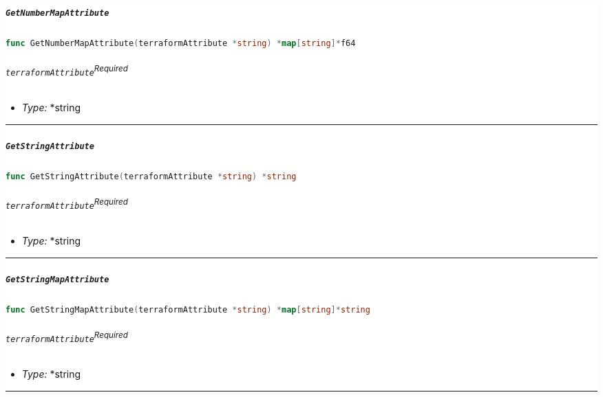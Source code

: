 
##### `GetNumberMapAttribute` <a name="GetNumberMapAttribute" id="rhizo-co-terraform-provider-oci.coreDrgRouteDistribution.CoreDrgRouteDistributionTimeoutsOutputReference.getNumberMapAttribute"></a>

```go
func GetNumberMapAttribute(terraformAttribute *string) *map[string]*f64
```

###### `terraformAttribute`<sup>Required</sup> <a name="terraformAttribute" id="rhizo-co-terraform-provider-oci.coreDrgRouteDistribution.CoreDrgRouteDistributionTimeoutsOutputReference.getNumberMapAttribute.parameter.terraformAttribute"></a>

- *Type:* *string

---

##### `GetStringAttribute` <a name="GetStringAttribute" id="rhizo-co-terraform-provider-oci.coreDrgRouteDistribution.CoreDrgRouteDistributionTimeoutsOutputReference.getStringAttribute"></a>

```go
func GetStringAttribute(terraformAttribute *string) *string
```

###### `terraformAttribute`<sup>Required</sup> <a name="terraformAttribute" id="rhizo-co-terraform-provider-oci.coreDrgRouteDistribution.CoreDrgRouteDistributionTimeoutsOutputReference.getStringAttribute.parameter.terraformAttribute"></a>

- *Type:* *string

---

##### `GetStringMapAttribute` <a name="GetStringMapAttribute" id="rhizo-co-terraform-provider-oci.coreDrgRouteDistribution.CoreDrgRouteDistributionTimeoutsOutputReference.getStringMapAttribute"></a>

```go
func GetStringMapAttribute(terraformAttribute *string) *map[string]*string
```

###### `terraformAttribute`<sup>Required</sup> <a name="terraformAttribute" id="rhizo-co-terraform-provider-oci.coreDrgRouteDistribution.CoreDrgRouteDistributionTimeoutsOutputReference.getStringMapAttribute.parameter.terraformAttribute"></a>

- *Type:* *string

---
